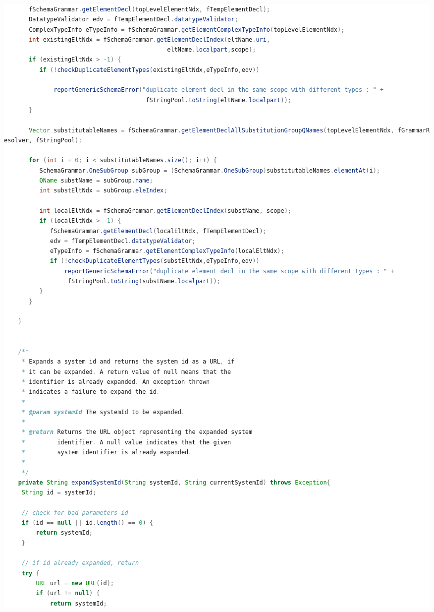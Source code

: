 ```java
       fSchemaGrammar.getElementDecl(topLevelElementNdx, fTempElementDecl);
       DatatypeValidator edv = fTempElementDecl.datatypeValidator;
       ComplexTypeInfo eTypeInfo = fSchemaGrammar.getElementComplexTypeInfo(topLevelElementNdx);
       int existingEltNdx = fSchemaGrammar.getElementDeclIndex(eltName.uri,
                                              eltName.localpart,scope);
       if (existingEltNdx > -1) {
          if (!checkDuplicateElementTypes(existingEltNdx,eTypeInfo,edv))

              reportGenericSchemaError("duplicate element decl in the same scope with different types : " +
                                        fStringPool.toString(eltName.localpart));
       }

       Vector substitutableNames = fSchemaGrammar.getElementDeclAllSubstitutionGroupQNames(topLevelElementNdx, fGrammarResolver, fStringPool);

       for (int i = 0; i < substitutableNames.size(); i++) {
          SchemaGrammar.OneSubGroup subGroup = (SchemaGrammar.OneSubGroup)substitutableNames.elementAt(i);
          QName substName = subGroup.name;
          int substEltNdx = subGroup.eleIndex;

          int localEltNdx = fSchemaGrammar.getElementDeclIndex(substName, scope);
          if (localEltNdx > -1) {
             fSchemaGrammar.getElementDecl(localEltNdx, fTempElementDecl);
             edv = fTempElementDecl.datatypeValidator;
             eTypeInfo = fSchemaGrammar.getElementComplexTypeInfo(localEltNdx);
             if (!checkDuplicateElementTypes(substEltNdx,eTypeInfo,edv))
                 reportGenericSchemaError("duplicate element decl in the same scope with different types : " +
                  fStringPool.toString(substName.localpart));
          }
       }

    }


    /**
     * Expands a system id and returns the system id as a URL, if
     * it can be expanded. A return value of null means that the
     * identifier is already expanded. An exception thrown
     * indicates a failure to expand the id.
     *
     * @param systemId The systemId to be expanded.
     *
     * @return Returns the URL object representing the expanded system
     *         identifier. A null value indicates that the given
     *         system identifier is already expanded.
     *
     */
    private String expandSystemId(String systemId, String currentSystemId) throws Exception{
     String id = systemId;

     // check for bad parameters id
     if (id == null || id.length() == 0) {
         return systemId;
     }

     // if id already expanded, return
     try {
         URL url = new URL(id);
         if (url != null) {
             return systemId;
```